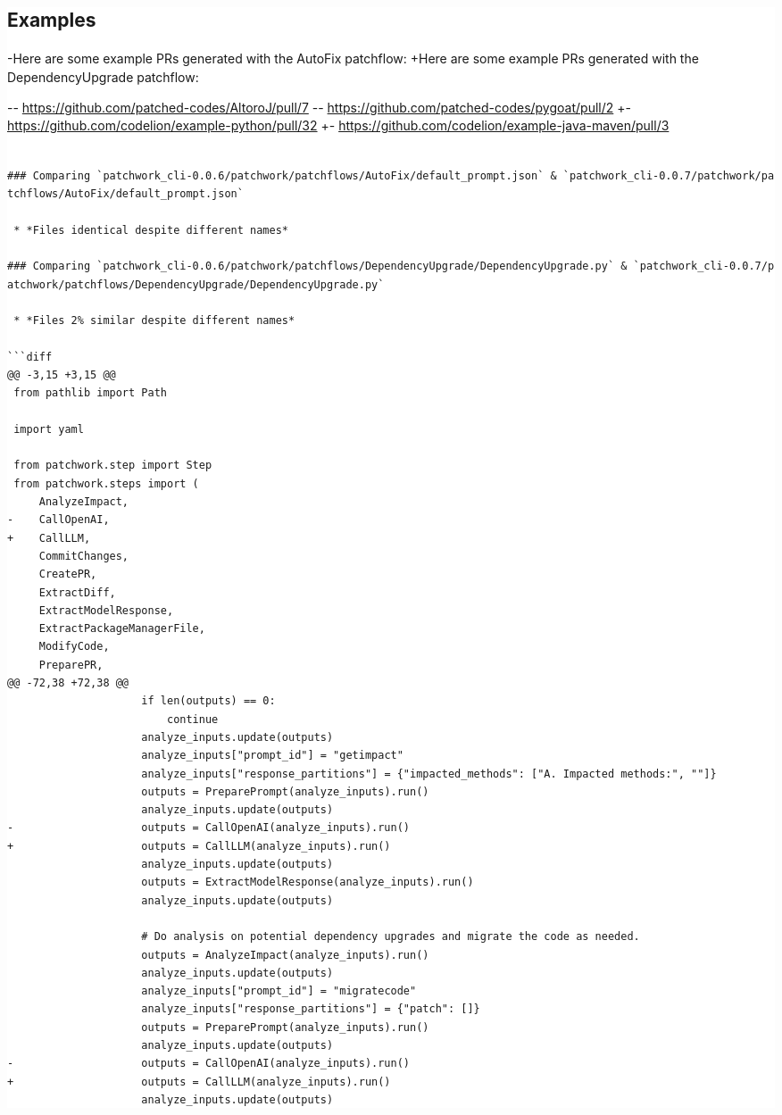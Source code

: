  ## Examples
 
-Here are some example PRs generated with the AutoFix patchflow:
+Here are some example PRs generated with the DependencyUpgrade patchflow:
 
-- https://github.com/patched-codes/AltoroJ/pull/7
-- https://github.com/patched-codes/pygoat/pull/2
+- https://github.com/codelion/example-python/pull/32
+- https://github.com/codelion/example-java-maven/pull/3
```

### Comparing `patchwork_cli-0.0.6/patchwork/patchflows/AutoFix/default_prompt.json` & `patchwork_cli-0.0.7/patchwork/patchflows/AutoFix/default_prompt.json`

 * *Files identical despite different names*

### Comparing `patchwork_cli-0.0.6/patchwork/patchflows/DependencyUpgrade/DependencyUpgrade.py` & `patchwork_cli-0.0.7/patchwork/patchflows/DependencyUpgrade/DependencyUpgrade.py`

 * *Files 2% similar despite different names*

```diff
@@ -3,15 +3,15 @@
 from pathlib import Path
 
 import yaml
 
 from patchwork.step import Step
 from patchwork.steps import (
     AnalyzeImpact,
-    CallOpenAI,
+    CallLLM,
     CommitChanges,
     CreatePR,
     ExtractDiff,
     ExtractModelResponse,
     ExtractPackageManagerFile,
     ModifyCode,
     PreparePR,
@@ -72,38 +72,38 @@
                     if len(outputs) == 0:
                         continue
                     analyze_inputs.update(outputs)
                     analyze_inputs["prompt_id"] = "getimpact"
                     analyze_inputs["response_partitions"] = {"impacted_methods": ["A. Impacted methods:", ""]}
                     outputs = PreparePrompt(analyze_inputs).run()
                     analyze_inputs.update(outputs)
-                    outputs = CallOpenAI(analyze_inputs).run()
+                    outputs = CallLLM(analyze_inputs).run()
                     analyze_inputs.update(outputs)
                     outputs = ExtractModelResponse(analyze_inputs).run()
                     analyze_inputs.update(outputs)
 
                     # Do analysis on potential dependency upgrades and migrate the code as needed.
                     outputs = AnalyzeImpact(analyze_inputs).run()
                     analyze_inputs.update(outputs)
                     analyze_inputs["prompt_id"] = "migratecode"
                     analyze_inputs["response_partitions"] = {"patch": []}
                     outputs = PreparePrompt(analyze_inputs).run()
                     analyze_inputs.update(outputs)
-                    outputs = CallOpenAI(analyze_inputs).run()
+                    outputs = CallLLM(analyze_inputs).run()
                     analyze_inputs.update(outputs)
```